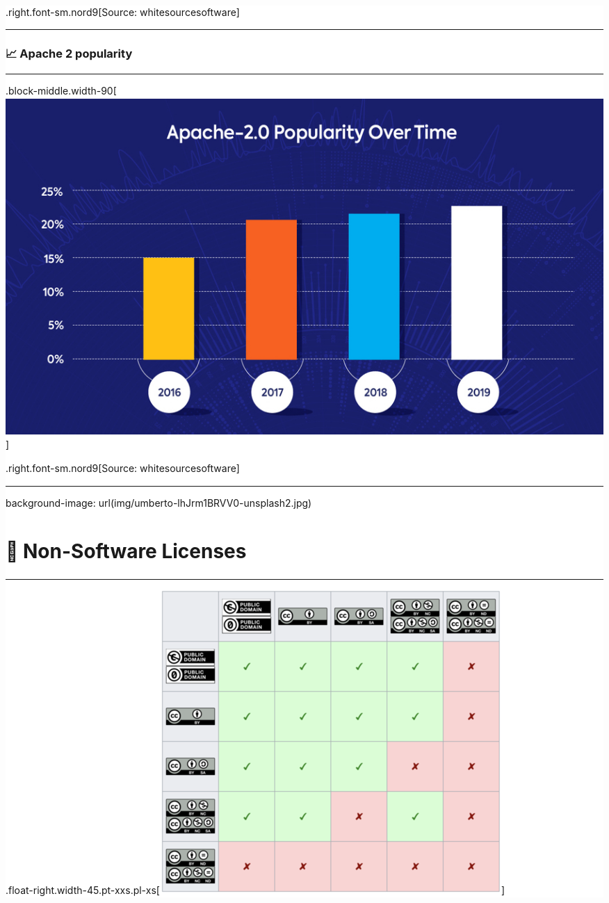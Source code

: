 .right.font-sm.nord9[Source: whitesourcesoftware]

---
### 📈 Apache 2 popularity
---------------------------

.block-middle.width-90[![](img/apache2pop2.jpg)]

.right.font-sm.nord9[Source: whitesourcesoftware]

---
background-image: url(img/umberto-lhJrm1BRVV0-unsplash2.jpg)

# 📄 Non-Software Licenses
------------------------
.float-right.width-45.pt-xxs.pl-xs[![](./img/image-20201206183911810.png)]